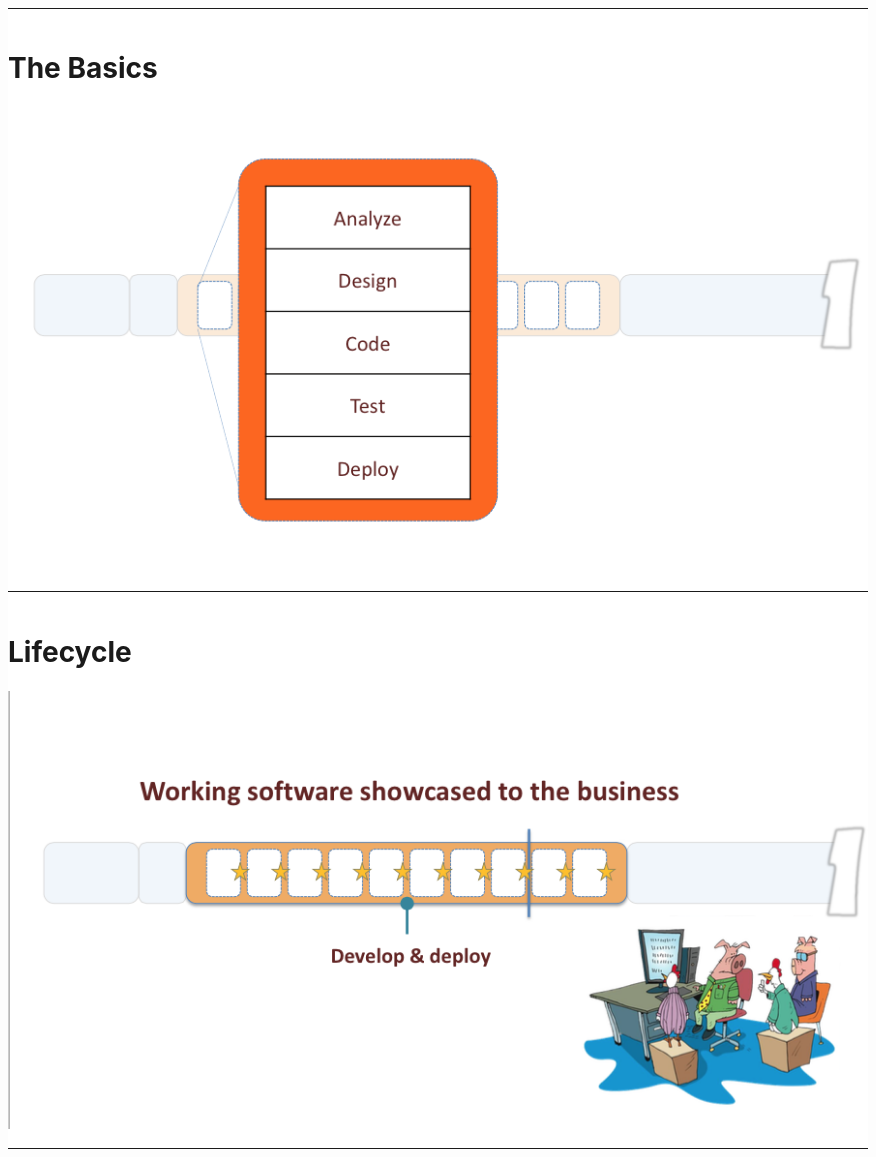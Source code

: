 
---

# The Basics
![inline](images/basic.png)

---

# Lifecycle

![inline](images/showcase.png)

---